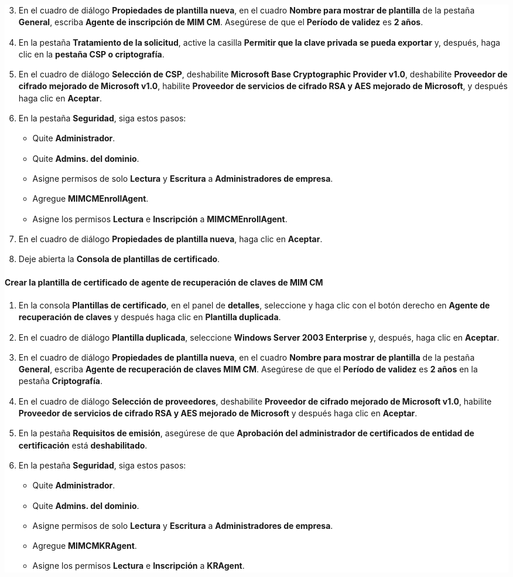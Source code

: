3. En el cuadro de diálogo **Propiedades de plantilla nueva**, en el cuadro **Nombre para mostrar de plantilla** de la pestaña **General**, escriba **Agente de inscripción de MIM CM**. Asegúrese de que el **Período de validez** es **2 años**.

4. En la pestaña **Tratamiento de la solicitud**, active la casilla **Permitir que la clave privada se pueda exportar** y, después, haga clic en la **pestaña CSP o criptografía**.

5. En el cuadro de diálogo **Selección de CSP**, deshabilite **Microsoft Base Cryptographic Provider v1.0**, deshabilite **Proveedor de cifrado mejorado de Microsoft v1.0**, habilite **Proveedor de servicios de cifrado RSA y AES mejorado de Microsoft**, y después haga clic en **Aceptar**.

6. En la pestaña **Seguridad**, siga estos pasos:

    - Quite **Administrador**.

    - Quite **Admins. del dominio**.

    - Asigne permisos de solo **Lectura** y **Escritura** a **Administradores de empresa**.

    - Agregue **MIMCMEnrollAgent**.

    - Asigne los permisos **Lectura** e **Inscripción** a **MIMCMEnrollAgent**.

7. En el cuadro de diálogo **Propiedades de plantilla nueva**, haga clic en **Aceptar**.

8. Deje abierta la **Consola de plantillas de certificado**.

#### <a name="create-the-mim-cm-key-recovery-agent-certificate-template"></a>Crear la plantilla de certificado de agente de recuperación de claves de MIM CM

1. En la consola **Plantillas de certificado**, en el panel de **detalles**, seleccione y haga clic con el botón derecho en **Agente de recuperación de claves** y después haga clic en **Plantilla duplicada**.

2. En el cuadro de diálogo **Plantilla duplicada**, seleccione **Windows Server 2003 Enterprise** y, después, haga clic en **Aceptar**.

3. En el cuadro de diálogo **Propiedades de plantilla nueva**, en el cuadro **Nombre para mostrar de plantilla** de la pestaña **General**, escriba **Agente de recuperación de claves MIM CM**. Asegúrese de que el **Período de validez** es **2 años** en la pestaña **Criptografía**.

4. En el cuadro de diálogo **Selección de proveedores**, deshabilite **Proveedor de cifrado mejorado de Microsoft v1.0**, habilite **Proveedor de servicios de cifrado RSA y AES mejorado de Microsoft** y después haga clic en **Aceptar**.

5. En la pestaña **Requisitos de emisión**, asegúrese de que **Aprobación del administrador de certificados de entidad de certificación** está **deshabilitado**.

6. En la pestaña **Seguridad**, siga estos pasos:

    - Quite **Administrador**.

    - Quite **Admins. del dominio**.

    - Asigne permisos de solo **Lectura** y **Escritura** a **Administradores de empresa**.

    - Agregue **MIMCMKRAgent**.

    - Asigne los permisos **Lectura** e **Inscripción** a **KRAgent**.
